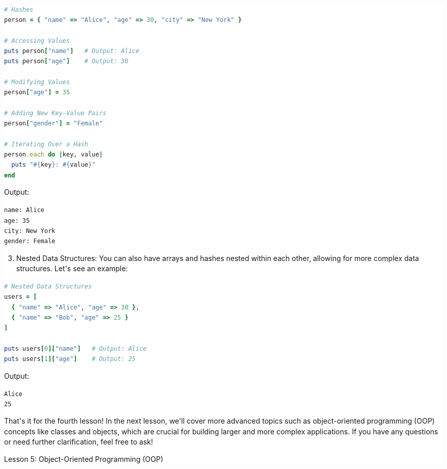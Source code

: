 ```ruby
# Hashes
person = { "name" => "Alice", "age" => 30, "city" => "New York" }

# Accessing Values
puts person["name"]   # Output: Alice
puts person["age"]    # Output: 30

# Modifying Values
person["age"] = 35

# Adding New Key-Value Pairs
person["gender"] = "Female"

# Iterating Over a Hash
person.each do |key, value|
  puts "#{key}: #{value}"
end
```

Output:
```
name: Alice
age: 35
city: New York
gender: Female
```

3. Nested Data Structures:
   You can also have arrays and hashes nested within each other, allowing for more complex data structures. Let's see an example:

```ruby
# Nested Data Structures
users = [
  { "name" => "Alice", "age" => 30 },
  { "name" => "Bob", "age" => 25 }
]

puts users[0]["name"]   # Output: Alice
puts users[1]["age"]    # Output: 25
```

Output:
```
Alice
25
```

That's it for the fourth lesson! In the next lesson, we'll cover more advanced topics such as object-oriented programming (OOP) concepts like classes and objects, which are crucial for building larger and more complex applications. If you have any questions or need further clarification, feel free to ask!

Lesson 5: Object-Oriented Programming (OOP)

